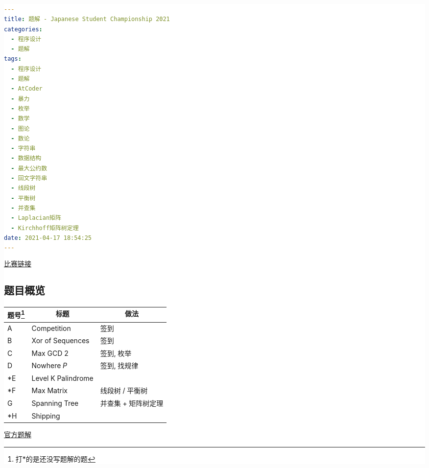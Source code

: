 ```yaml
---
title: 题解 - Japanese Student Championship 2021
categories:
  - 程序设计
  - 题解
tags:
  - 程序设计
  - 题解
  - AtCoder
  - 暴力
  - 枚举
  - 数学
  - 图论
  - 数论
  - 字符串
  - 数据结构
  - 最大公约数
  - 回文字符串
  - 线段树
  - 平衡树
  - 并查集
  - Laplacian矩阵
  - Kirchhoff矩阵树定理
date: 2021-04-17 18:54:25
---
```


[比赛链接](https://atcoder.jp/contests/jsc2021)



## 题目概览

| 题号[^1] | 标题               | 做法                |
| -------- | ------------------ | ------------------- |
| A        | Competition        | 签到                |
| B        | Xor of Sequences   | 签到                |
| C        | Max GCD 2          | 签到, 枚举          |
| D        | Nowhere $P$        | 签到, 找规律        |
| \*E      | Level K Palindrome |                     |
| \*F      | Max Matrix         | 线段树 / 平衡树     |
| G        | Spanning Tree      | 并查集 + 矩阵树定理 |
| \*H      | Shipping           |                     |

[^1]: 打\*的是还没写题解的题

[官方题解](https://atcoder.jp/contests/jsc2021/editorial)

